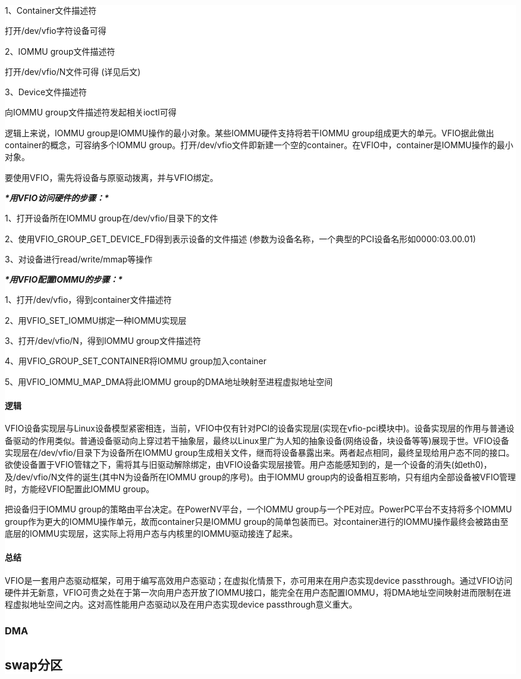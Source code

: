 1、Container文件描述符

打开/dev/vfio字符设备可得

2、IOMMU group文件描述符

打开/dev/vfio/N文件可得 (详见后文)

3、Device文件描述符

向IOMMU group文件描述符发起相关ioctl可得

逻辑上来说，IOMMU group是IOMMU操作的最小对象。某些IOMMU硬件支持将若干IOMMU group组成更大的单元。VFIO据此做出container的概念，可容纳多个IOMMU group。打开/dev/vfio文件即新建一个空的container。在VFIO中，container是IOMMU操作的最小对象。

 

要使用VFIO，需先将设备与原驱动拨离，并与VFIO绑定。

***\*用VFIO访问硬件的步骤：\****

1、打开设备所在IOMMU group在/dev/vfio/目录下的文件

2、使用VFIO_GROUP_GET_DEVICE_FD得到表示设备的文件描述 (参数为设备名称，一个典型的PCI设备名形如0000:03.00.01)

3、对设备进行read/write/mmap等操作

***\*用VFIO配置IOMMU的步骤：\****

1、打开/dev/vfio，得到container文件描述符

2、用VFIO_SET_IOMMU绑定一种IOMMU实现层

3、打开/dev/vfio/N，得到IOMMU group文件描述符

4、用VFIO_GROUP_SET_CONTAINER将IOMMU group加入container

5、用VFIO_IOMMU_MAP_DMA将此IOMMU group的DMA地址映射至进程虚拟地址空间

 

#### 逻辑

VFIO设备实现层与Linux设备模型紧密相连，当前，VFIO中仅有针对PCI的设备实现层(实现在vfio-pci模块中)。设备实现层的作用与普通设备驱动的作用类似。普通设备驱动向上穿过若干抽象层，最终以Linux里广为人知的抽象设备(网络设备，块设备等等)展现于世。VFIO设备实现层在/dev/vfio/目录下为设备所在IOMMU group生成相关文件，继而将设备暴露出来。两者起点相同，最终呈现给用户态不同的接口。欲使设备置于VFIO管辖之下，需将其与旧驱动解除绑定，由VFIO设备实现层接管。用户态能感知到的，是一个设备的消失(如eth0)，及/dev/vfio/N文件的诞生(其中N为设备所在IOMMU group的序号)。由于IOMMU group内的设备相互影响，只有组内全部设备被VFIO管理时，方能经VFIO配置此IOMMU group。

把设备归于IOMMU group的策略由平台决定。在PowerNV平台，一个IOMMU group与一个PE对应。PowerPC平台不支持将多个IOMMU group作为更大的IOMMU操作单元，故而container只是IOMMU group的简单包装而已。对container进行的IOMMU操作最终会被路由至底层的IOMMU实现层，这实际上将用户态与内核里的IOMMU驱动接连了起来。

 

#### 总结

VFIO是一套用户态驱动框架，可用于编写高效用户态驱动；在虚拟化情景下，亦可用来在用户态实现device passthrough。通过VFIO访问硬件并无新意，VFIO可贵之处在于第一次向用户态开放了IOMMU接口，能完全在用户态配置IOMMU，将DMA地址空间映射进而限制在进程虚拟地址空间之内。这对高性能用户态驱动以及在用户态实现device passthrough意义重大。

 

### **DMA**

## swap分区

